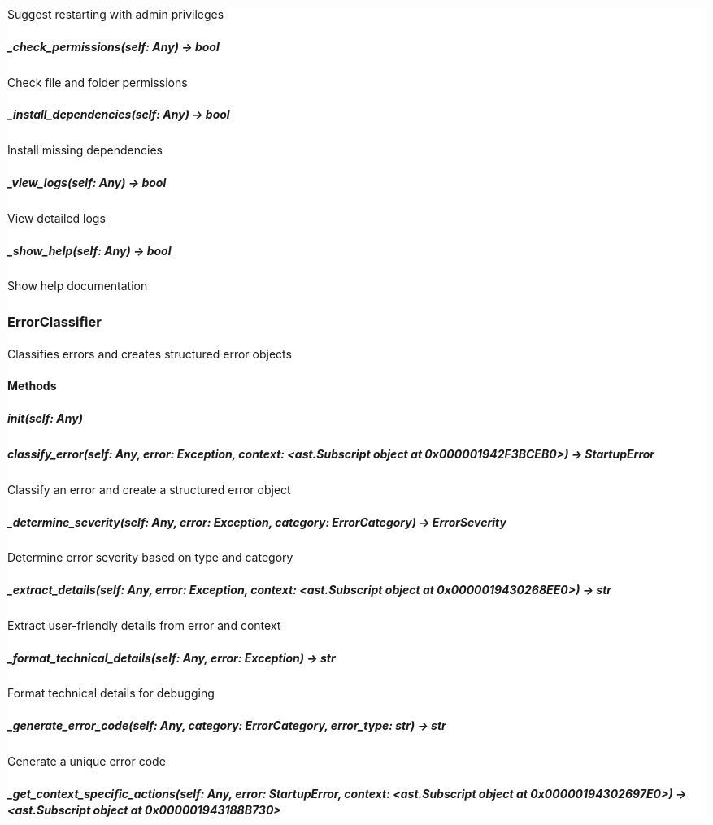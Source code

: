 Suggest restarting with admin privileges

##### _check_permissions(self: Any) -> bool

Check file and folder permissions

##### _install_dependencies(self: Any) -> bool

Install missing dependencies

##### _view_logs(self: Any) -> bool

View detailed logs

##### _show_help(self: Any) -> bool

Show help documentation

### ErrorClassifier

Classifies errors and creates structured error objects

#### Methods

##### __init__(self: Any)



##### classify_error(self: Any, error: Exception, context: <ast.Subscript object at 0x000001942F3BCEB0>) -> StartupError

Classify an error and create a structured error object

##### _determine_severity(self: Any, error: Exception, category: ErrorCategory) -> ErrorSeverity

Determine error severity based on type and category

##### _extract_details(self: Any, error: Exception, context: <ast.Subscript object at 0x0000019430268EE0>) -> str

Extract user-friendly details from error and context

##### _format_technical_details(self: Any, error: Exception) -> str

Format technical details for debugging

##### _generate_error_code(self: Any, category: ErrorCategory, error_type: str) -> str

Generate a unique error code

##### _get_context_specific_actions(self: Any, error: StartupError, context: <ast.Subscript object at 0x00000194302697E0>) -> <ast.Subscript object at 0x000001943188B730>
